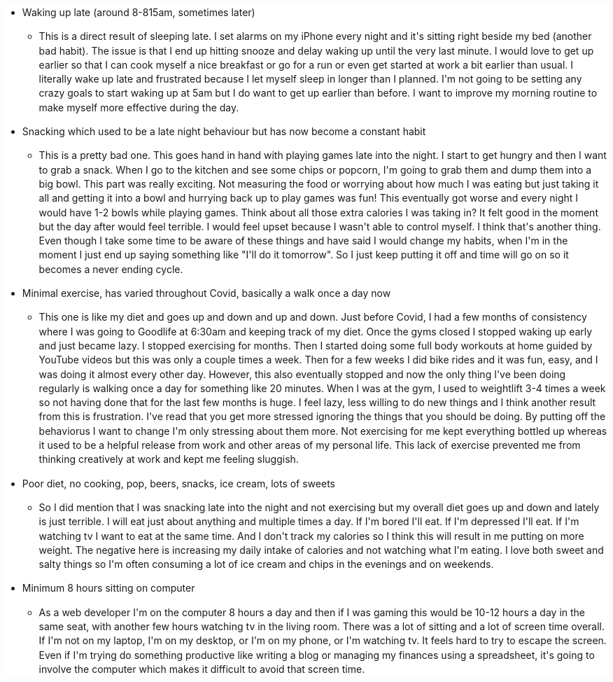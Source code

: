 - Waking up late (around 8-815am, sometimes later)
  - This is a direct result of sleeping late. I set alarms on my iPhone every night and it's sitting right beside my bed (another bad habit). The issue is that I end up hitting snooze and delay waking up until the very last minute. I would love to get up earlier so that I can cook myself a nice breakfast or go for a run or even get started at work a bit earlier than usual. I literally wake up late and frustrated because I let myself sleep in longer than I planned. I'm not going to be setting any crazy goals to start waking up at 5am but I do want to get up earlier than before. I want to improve my morning routine to make myself more effective during the day.

- Snacking which used to be a late night behaviour but has now become a constant habit
  - This is a pretty bad one. This goes hand in hand with playing games late into the night. I start to get hungry and then I want to grab a snack. When I go to the kitchen and see some chips or popcorn, I'm going to grab them and dump them into a big bowl. This part was really exciting. Not measuring the food or worrying about how much I was eating but just taking it all and getting it into a bowl and hurrying back up to play games was fun! This eventually got worse and every night I would have 1-2 bowls while playing games. Think about all those extra calories I was taking in? It felt good in the moment but the day after would feel terrible. I would feel upset because I wasn't able to control myself. I think that's another thing. Even though I take some time to be aware of these things and have said I would change my habits, when I'm in the moment I just end up saying something like "I'll do it tomorrow". So I just keep putting it off and time will go on so it becomes a never ending cycle.

- Minimal exercise, has varied throughout Covid, basically a walk once a day now
  - This one is like my diet and goes up and down and up and down. Just before Covid, I had a few months of consistency where I was going to Goodlife at 6:30am and keeping track of my diet. Once the gyms closed I stopped waking up early and just became lazy. I stopped exercising for months. Then I started doing some full body workouts at home guided by YouTube videos but this was only a couple times a week. Then for a few weeks I did bike rides and it was fun, easy, and I was doing it almost every other day. However, this also eventually stopped and now the only thing I've been doing regularly is walking once a day for something like 20 minutes. When I was at the gym, I used to weightlift 3-4 times a week so not having done that for the last few months is huge. I feel lazy, less willing to do new things and I think another result from this is frustration. I've read that you get more stressed ignoring the things that you should be doing. By putting off the behaviorus I want to change I'm only stressing about them more. Not exercising for me kept everything bottled up whereas it used to be a helpful release from work and other areas of my personal life. This lack of exercise prevented me from thinking creatively at work and kept me feeling sluggish.

- Poor diet, no cooking, pop, beers, snacks, ice cream, lots of sweets
  - So I did mention that I was snacking late into the night and not exercising but my overall diet goes up and down and lately is just terrible. I will eat just about anything and multiple times a day. If I'm bored I'll eat. If I'm depressed I'll eat. If I'm watching tv I want to eat at the same time. And I don't track my calories so I think this will result in me putting on more weight. The negative here is increasing my daily intake of calories and not watching what I'm eating. I love both sweet and salty things so I'm often consuming a lot of ice cream and chips in the evenings and on weekends.

- Minimum 8 hours sitting on computer
  - As a web developer I'm on the computer 8 hours a day and then if I was gaming this would be 10-12 hours a day in the same seat, with another few hours watching tv in the living room. There was a lot of sitting and a lot of screen time overall. If I'm not on my laptop, I'm on my desktop, or I'm on my phone, or I'm watching tv. It feels hard to try to escape the screen. Even if I'm trying do something productive like writing a blog or managing my finances using a spreadsheet, it's going to involve the computer which makes it difficult to avoid that screen time.
